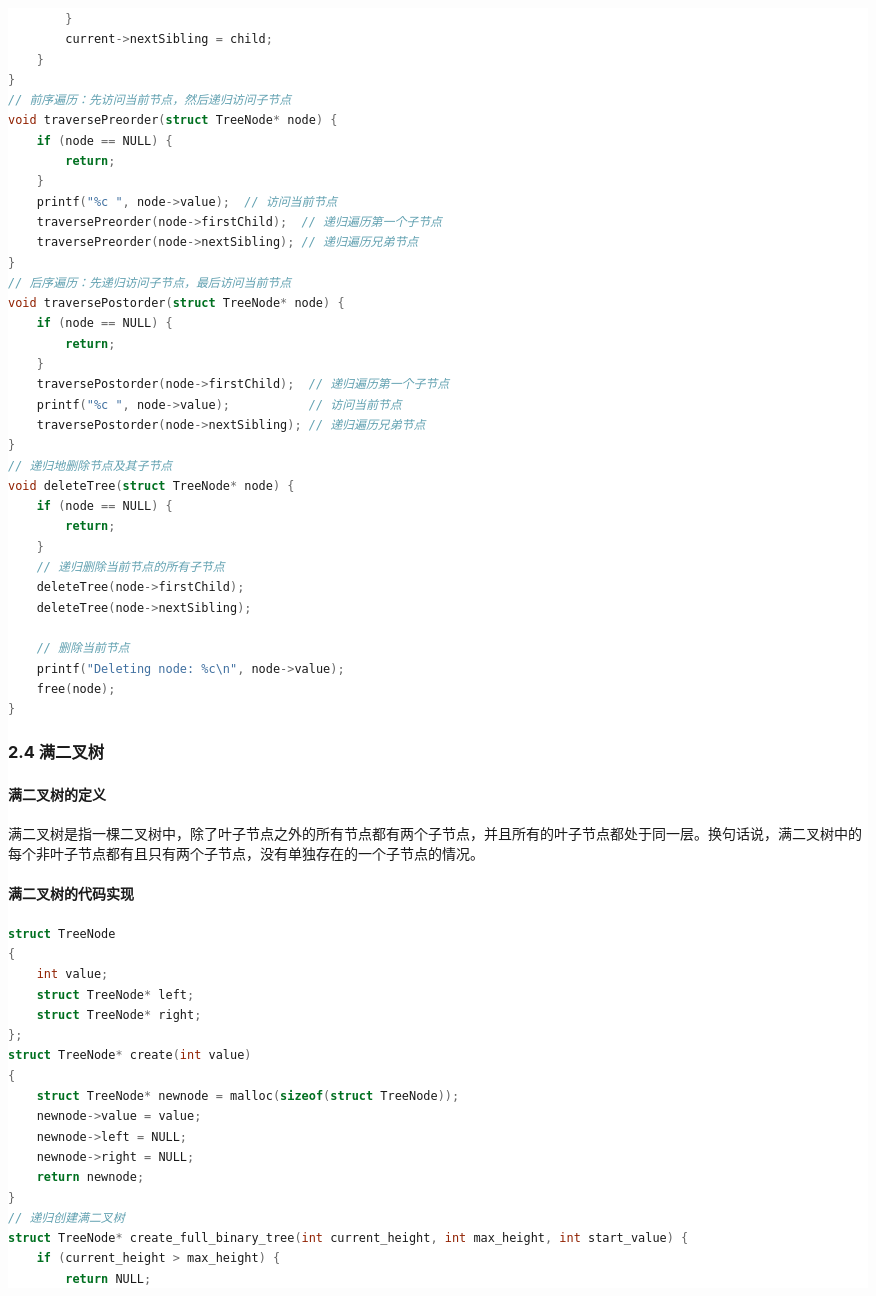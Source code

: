 ```c
		}
		current->nextSibling = child;
	}
}
// 前序遍历：先访问当前节点，然后递归访问子节点
void traversePreorder(struct TreeNode* node) {
	if (node == NULL) {
		return;
	}
	printf("%c ", node->value);  // 访问当前节点
	traversePreorder(node->firstChild);  // 递归遍历第一个子节点
	traversePreorder(node->nextSibling); // 递归遍历兄弟节点
}
// 后序遍历：先递归访问子节点，最后访问当前节点
void traversePostorder(struct TreeNode* node) {
	if (node == NULL) {
		return;
	}
	traversePostorder(node->firstChild);  // 递归遍历第一个子节点
	printf("%c ", node->value);           // 访问当前节点
	traversePostorder(node->nextSibling); // 递归遍历兄弟节点
}
// 递归地删除节点及其子节点
void deleteTree(struct TreeNode* node) {
	if (node == NULL) {
		return;
	}
	// 递归删除当前节点的所有子节点
	deleteTree(node->firstChild);
	deleteTree(node->nextSibling);

	// 删除当前节点
	printf("Deleting node: %c\n", node->value);
	free(node);
}
```

### 2.4 满二叉树

#### 满二叉树的定义

满二叉树是指一棵二叉树中，除了叶子节点之外的所有节点都有两个子节点，并且所有的叶子节点都处于同一层。换句话说，满二叉树中的每个非叶子节点都有且只有两个子节点，没有单独存在的一个子节点的情况。

#### 满二叉树的代码实现

```c
struct TreeNode
{
	int value;
	struct TreeNode* left;
	struct TreeNode* right;
};
struct TreeNode* create(int value)
{
	struct TreeNode* newnode = malloc(sizeof(struct TreeNode));
	newnode->value = value;
	newnode->left = NULL;
	newnode->right = NULL;
	return newnode;
}
// 递归创建满二叉树
struct TreeNode* create_full_binary_tree(int current_height, int max_height, int start_value) {
    if (current_height > max_height) {
        return NULL;
```